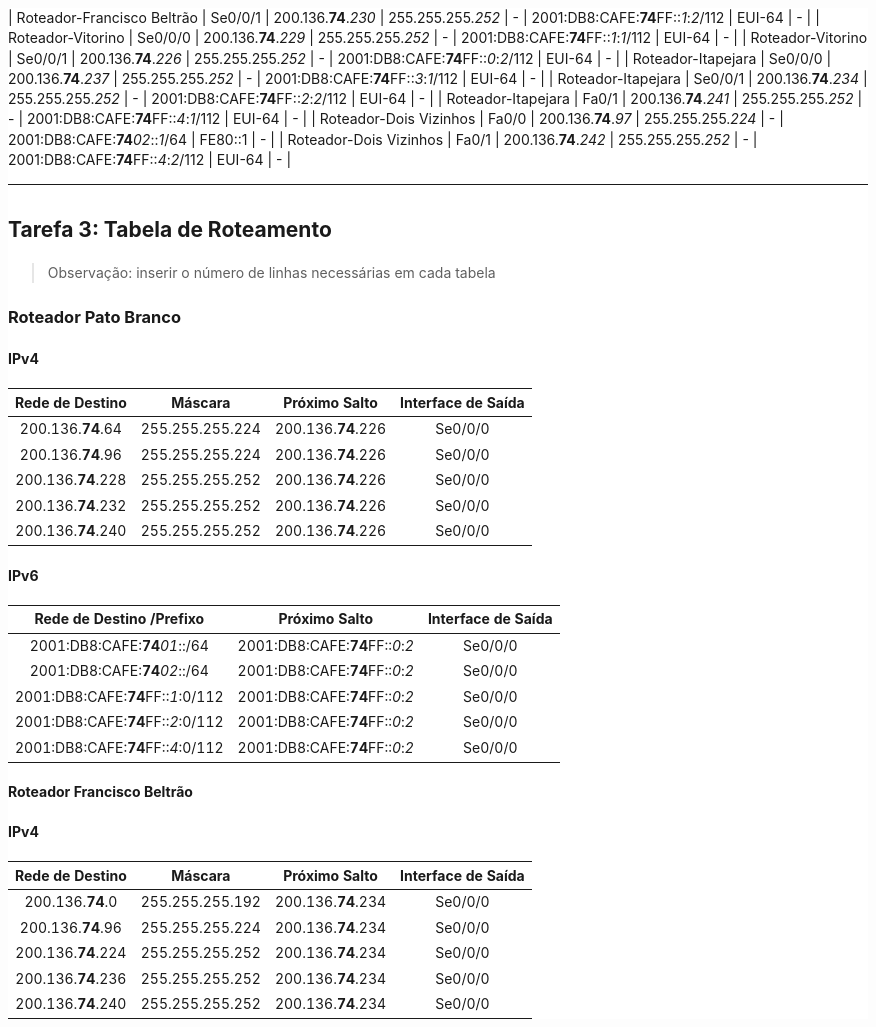 | Roteador-Francisco Beltrão |  Se0/0/1  | 200.136.**74**.*230* | 255.255.255.*252* | -                  | 2001\:DB8\:CAFE:**74**FF::*1*:*2*/112 | EUI-64     | -            |
|      Roteador-Vitorino     |  Se0/0/0  | 200.136.**74**.*229* | 255.255.255.*252* | -                  | 2001\:DB8\:CAFE:**74**FF::*1*:*1*/112 | EUI-64     | -            |
|      Roteador-Vitorino     |  Se0/0/1  | 200.136.**74**.*226* | 255.255.255.*252* | -                  | 2001\:DB8\:CAFE:**74**FF::*0*:*2*/112 | EUI-64     | -            |
|     Roteador-Itapejara     |  Se0/0/0  | 200.136.**74**.*237* | 255.255.255.*252* | -                  | 2001\:DB8\:CAFE:**74**FF::*3*:*1*/112 | EUI-64     | -            |
|     Roteador-Itapejara     |  Se0/0/1  | 200.136.**74**.*234* | 255.255.255.*252* | -                  | 2001\:DB8\:CAFE:**74**FF::*2*:*2*/112 | EUI-64     | -            |
|     Roteador-Itapejara     |   Fa0/1   | 200.136.**74**.*241* | 255.255.255.*252* | -                  | 2001\:DB8\:CAFE:**74**FF::*4*:*1*/112 | EUI-64     | -            |
|   Roteador-Dois Vizinhos   |   Fa0/0   | 200.136.**74**.*97*  | 255.255.255.*224* | -                  | 2001\:DB8\:CAFE:**74***02*::*1*/64    | FE80::1    | -            |
|   Roteador-Dois Vizinhos   |   Fa0/1   | 200.136.**74**.*242* | 255.255.255.*252* | -                  | 2001\:DB8\:CAFE:**74**FF::*4*:*2*/112 | EUI-64     | -            |


---

## Tarefa 3: Tabela de Roteamento
>Observação: inserir o número de linhas necessárias em cada tabela

### Roteador Pato Branco
#### IPv4
|  Rede de Destino |     Máscara     |   Próximo Salto   | Interface de Saída |  
|:----------------:|:---------------:|:-----------------:|:------------------:|  
| 200.136.**74**.64  | 255.255.255.224 | 200.136.**74**.226 | Se0/0/0            | 
| 200.136.**74**.96  | 255.255.255.224 | 200.136.**74**.226 | Se0/0/0            |
| 200.136.**74**.228 | 255.255.255.252 | 200.136.**74**.226 | Se0/0/0            |
| 200.136.**74**.232 | 255.255.255.252 | 200.136.**74**.226 | Se0/0/0            |
| 200.136.**74**.240 | 255.255.255.252 | 200.136.**74**.226 | Se0/0/0            |

#### IPv6
|  Rede de Destino /Prefixo         |         Próximo Salto           | Interface de Saída |  
|:---------------------------------:|:-------------------------------:|:------------------:| 
| 2001:DB8:CAFE:**74**_01_::/64     | 2001:DB8:CAFE:**74**FF::_0_:_2_ | Se0/0/0            |
| 2001:DB8:CAFE:**74**_02_::/64     | 2001:DB8:CAFE:**74**FF::_0_:_2_ | Se0/0/0            |
| 2001:DB8:CAFE:**74**FF::_1_:0/112 | 2001:DB8:CAFE:**74**FF::_0_:_2_ | Se0/0/0            |
| 2001:DB8:CAFE:**74**FF::_2_:0/112 | 2001:DB8:CAFE:**74**FF::_0_:_2_ | Se0/0/0            |
| 2001:DB8:CAFE:**74**FF::_4_:0/112 | 2001:DB8:CAFE:**74**FF::_0_:_2_ | Se0/0/0            |


#### Roteador Francisco Beltrão
#### IPv4
|  Rede de Destino |     Máscara     |   Próximo Salto   | Interface de Saída |  
|:----------------:|:---------------:|:-----------------:|:------------------:| 
| 200.136.**74**.0   | 255.255.255.192 | 200.136.**74**.234 | Se0/0/0            |
| 200.136.**74**.96  | 255.255.255.224 | 200.136.**74**.234 | Se0/0/0            | 
| 200.136.**74**.224 | 255.255.255.252 | 200.136.**74**.234 | Se0/0/0            | 
| 200.136.**74**.236 | 255.255.255.252 | 200.136.**74**.234 | Se0/0/0            |
| 200.136.**74**.240 | 255.255.255.252 | 200.136.**74**.234 | Se0/0/0            |
